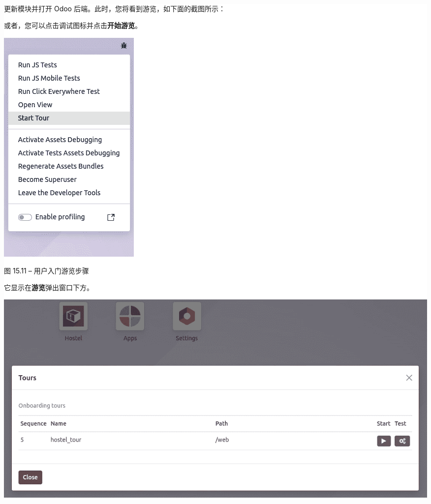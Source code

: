更新模块并打开 Odoo 后端。此时，您将看到游览，如下面的截图所示：

或者，您可以点击调试图标并点击**开始游览**。

![图 15.11 – 用户入门游览步骤](img/B20997_15_11.jpg)

图 15.11 – 用户入门游览步骤

它显示在**游览**弹出窗口下方。

![图 15.12 – 用户入门游览步骤](img/B20997_15_12.jpg)
